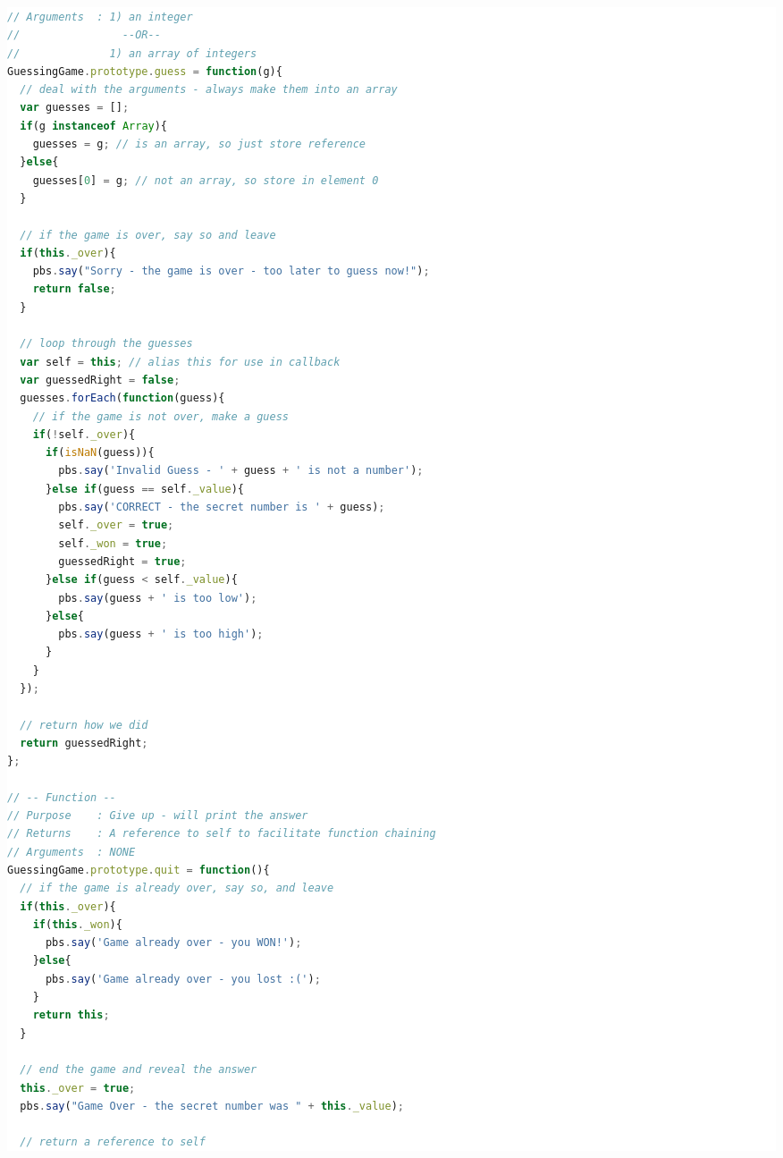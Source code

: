 ```javascript
// Arguments  : 1) an integer
//                --OR--
//              1) an array of integers
GuessingGame.prototype.guess = function(g){
  // deal with the arguments - always make them into an array
  var guesses = [];
  if(g instanceof Array){
    guesses = g; // is an array, so just store reference
  }else{
    guesses[0] = g; // not an array, so store in element 0
  }

  // if the game is over, say so and leave
  if(this._over){
    pbs.say("Sorry - the game is over - too later to guess now!");
    return false;
  }

  // loop through the guesses
  var self = this; // alias this for use in callback
  var guessedRight = false;
  guesses.forEach(function(guess){
    // if the game is not over, make a guess
    if(!self._over){
      if(isNaN(guess)){
        pbs.say('Invalid Guess - ' + guess + ' is not a number');
      }else if(guess == self._value){
        pbs.say('CORRECT - the secret number is ' + guess);
        self._over = true;
        self._won = true;
        guessedRight = true;
      }else if(guess < self._value){
        pbs.say(guess + ' is too low');
      }else{
        pbs.say(guess + ' is too high');
      }
    }
  });

  // return how we did
  return guessedRight;
};

// -- Function --
// Purpose    : Give up - will print the answer
// Returns    : A reference to self to facilitate function chaining
// Arguments  : NONE
GuessingGame.prototype.quit = function(){
  // if the game is already over, say so, and leave
  if(this._over){
    if(this._won){
      pbs.say('Game already over - you WON!');
    }else{
      pbs.say('Game already over - you lost :(');
    }
    return this;
  }

  // end the game and reveal the answer
  this._over = true;
  pbs.say("Game Over - the secret number was " + this._value);

  // return a reference to self
```